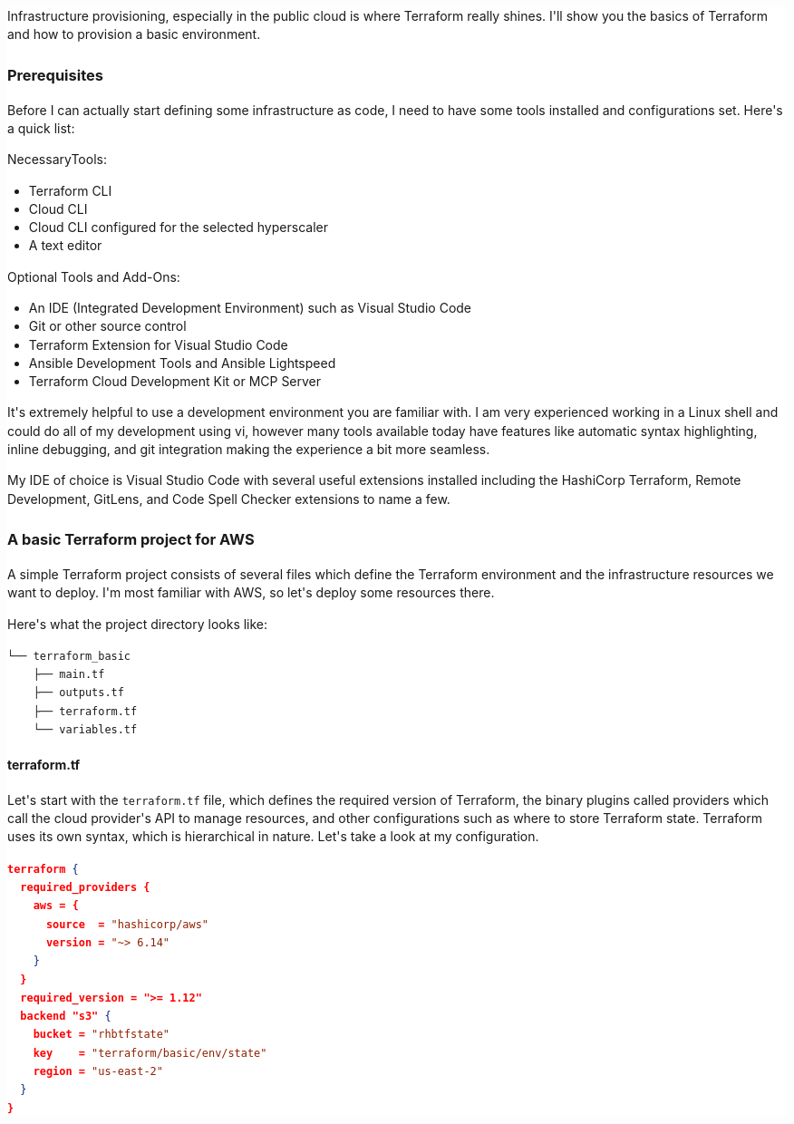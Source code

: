 Infrastructure provisioning, especially in the public cloud is where Terraform really shines.  I'll show you the basics of Terraform and how to provision a basic environment.

### Prerequisites

Before I can actually start defining some infrastructure as code, I need to have some tools installed and configurations set.  Here's a quick list:

NecessaryTools:

* Terraform CLI
* Cloud CLI
* Cloud CLI configured for the selected hyperscaler
* A text editor

Optional Tools and Add-Ons:

* An IDE (Integrated Development Environment) such as Visual Studio Code
* Git or other source control
* Terraform Extension for Visual Studio Code
* Ansible Development Tools and Ansible Lightspeed
* Terraform Cloud Development Kit or MCP Server

It's extremely helpful to use a development environment you are familiar with.  I am very experienced working in a Linux shell and could do all of my development using vi, however many tools available today have features like automatic syntax highlighting, inline debugging, and git integration making the experience a bit more seamless.

My IDE of choice is Visual Studio Code with several useful extensions installed including the HashiCorp Terraform, Remote Development, GitLens, and Code Spell Checker extensions to name a few.

### A basic Terraform project for AWS

A simple Terraform project consists of several files which define the Terraform environment and the infrastructure resources we want to deploy.  I'm most familiar with AWS, so let's deploy some resources there.

Here's what the project directory looks like:

```text
└── terraform_basic
    ├── main.tf
    ├── outputs.tf
    ├── terraform.tf
    └── variables.tf
```

#### terraform.tf

Let's start with the `terraform.tf` file, which defines the required version of Terraform, the binary plugins called providers which call the cloud provider's API to manage resources, and other configurations such as where to store Terraform state.  Terraform uses its own syntax, which is hierarchical in nature.  Let's take a look at my configuration.

```json
terraform {
  required_providers {
    aws = {
      source  = "hashicorp/aws"
      version = "~> 6.14"
    }
  }
  required_version = ">= 1.12"
  backend "s3" {
    bucket = "rhbtfstate"
    key    = "terraform/basic/env/state"
    region = "us-east-2"
  }
}
```